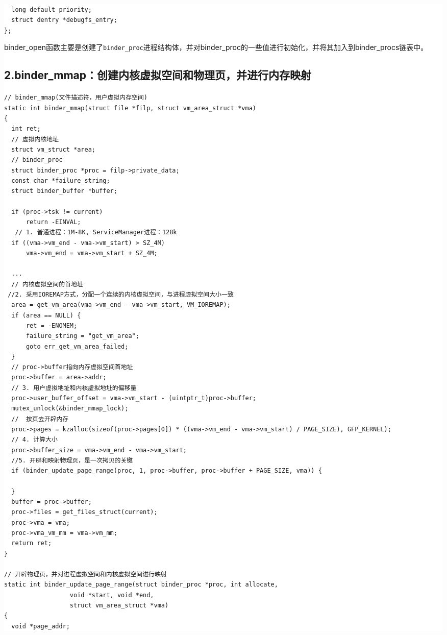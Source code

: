  ```
	long default_priority;
	struct dentry *debugfs_entry;
};

  ```
binder_open函数主要是创建了`binder_proc`进程结构体，并对binder_proc的一些值进行初始化，并将其加入到binder_procs链表中。

## 2.binder_mmap：创建内核虚拟空间和物理页，并进行内存映射
  ```
// binder_mmap(文件描述符，用户虚拟内存空间)
static int binder_mmap(struct file *filp, struct vm_area_struct *vma)
{
	int ret;
    // 虚拟内核地址
	struct vm_struct *area;
    // binder_proc
	struct binder_proc *proc = filp->private_data;
	const char *failure_string;
	struct binder_buffer *buffer;

	if (proc->tsk != current)
		return -EINVAL;
     // 1. 普通进程：1M-8K, ServiceManager进程：128k
	if ((vma->vm_end - vma->vm_start) > SZ_4M)
		vma->vm_end = vma->vm_start + SZ_4M;

	...
    // 内核虚拟空间的首地址
   //2. 采用IOREMAP方式，分配一个连续的内核虚拟空间，与进程虚拟空间大小一致
	area = get_vm_area(vma->vm_end - vma->vm_start, VM_IOREMAP);
	if (area == NULL) {
		ret = -ENOMEM;
		failure_string = "get_vm_area";
		goto err_get_vm_area_failed;
	}
    // proc->buffer指向内存虚拟空间首地址
	proc->buffer = area->addr;
    // 3. 用户虚拟地址和内核虚拟地址的偏移量
	proc->user_buffer_offset = vma->vm_start - (uintptr_t)proc->buffer;
	mutex_unlock(&binder_mmap_lock);
    //  按页去开辟内存
	proc->pages = kzalloc(sizeof(proc->pages[0]) * ((vma->vm_end - vma->vm_start) / PAGE_SIZE), GFP_KERNEL);
    // 4. 计算大小
	proc->buffer_size = vma->vm_end - vma->vm_start;
    //5. 开辟和映射物理页，是一次拷贝的关键
	if (binder_update_page_range(proc, 1, proc->buffer, proc->buffer + PAGE_SIZE, vma)) {
		
	}
	buffer = proc->buffer;
	proc->files = get_files_struct(current);
	proc->vma = vma;
	proc->vma_vm_mm = vma->vm_mm;
	return ret;
}

// 开辟物理页，并对进程虚拟空间和内核虚拟空间进行映射
static int binder_update_page_range(struct binder_proc *proc, int allocate,
				    void *start, void *end,
				    struct vm_area_struct *vma)
{
	void *page_addr;
  ```